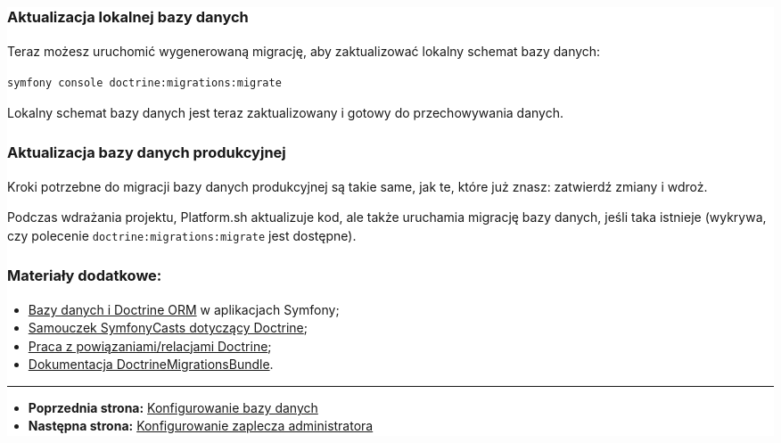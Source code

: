 ### Aktualizacja lokalnej bazy danych

Teraz możesz uruchomić wygenerowaną migrację, aby zaktualizować lokalny schemat bazy danych:


```bash
symfony console doctrine:migrations:migrate
```


Lokalny schemat bazy danych jest teraz zaktualizowany i gotowy do przechowywania danych.


### Aktualizacja bazy danych produkcyjnej


Kroki potrzebne do migracji bazy danych produkcyjnej są takie same, jak te, które już znasz: zatwierdź zmiany i wdroż.

Podczas wdrażania projektu, Platform.sh aktualizuje kod, ale także uruchamia migrację bazy danych, jeśli taka istnieje (wykrywa, czy polecenie `doctrine:migrations:migrate` jest dostępne).

### Materiały dodatkowe:
- [Bazy danych i Doctrine ORM](https://symfony.com/doc/current/doctrine.html) w aplikacjach Symfony;
- [Samouczek SymfonyCasts dotyczący Doctrine](https://symfonycasts.com/screencast/symfony-doctrine/install);
- [Praca z powiązaniami/relacjami Doctrine](https://symfony.com/doc/current/doctrine/associations.html);
- [Dokumentacja DoctrineMigrationsBundle](https://symfony.com/doc/current/bundles/DoctrineMigrationsBundle/index.html).

---

- **Poprzednia strona:** [Konfigurowanie bazy danych](7-database.md)
- **Następna strona:** [Konfigurowanie zaplecza administratora](9-backend.md)
